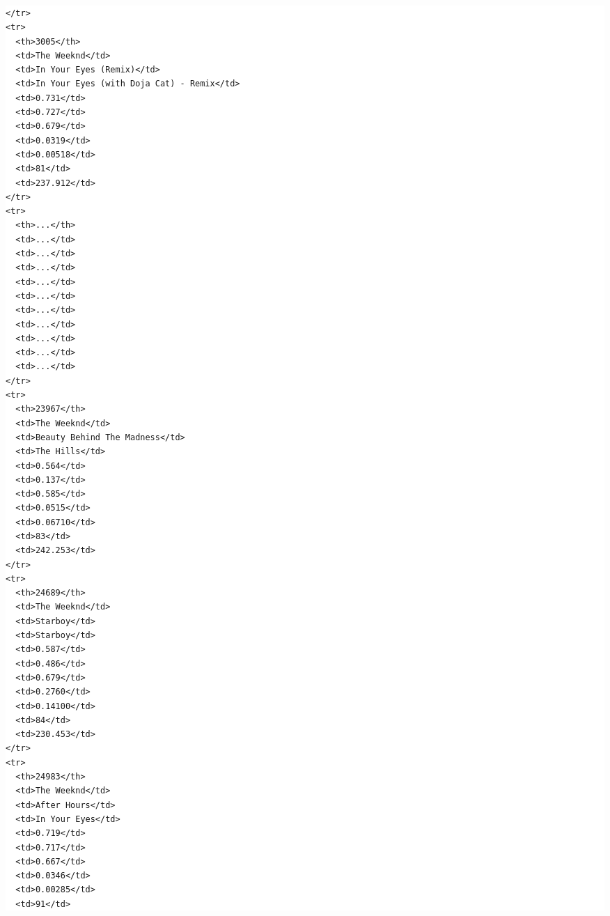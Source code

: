     </tr>
    <tr>
      <th>3005</th>
      <td>The Weeknd</td>
      <td>In Your Eyes (Remix)</td>
      <td>In Your Eyes (with Doja Cat) - Remix</td>
      <td>0.731</td>
      <td>0.727</td>
      <td>0.679</td>
      <td>0.0319</td>
      <td>0.00518</td>
      <td>81</td>
      <td>237.912</td>
    </tr>
    <tr>
      <th>...</th>
      <td>...</td>
      <td>...</td>
      <td>...</td>
      <td>...</td>
      <td>...</td>
      <td>...</td>
      <td>...</td>
      <td>...</td>
      <td>...</td>
      <td>...</td>
    </tr>
    <tr>
      <th>23967</th>
      <td>The Weeknd</td>
      <td>Beauty Behind The Madness</td>
      <td>The Hills</td>
      <td>0.564</td>
      <td>0.137</td>
      <td>0.585</td>
      <td>0.0515</td>
      <td>0.06710</td>
      <td>83</td>
      <td>242.253</td>
    </tr>
    <tr>
      <th>24689</th>
      <td>The Weeknd</td>
      <td>Starboy</td>
      <td>Starboy</td>
      <td>0.587</td>
      <td>0.486</td>
      <td>0.679</td>
      <td>0.2760</td>
      <td>0.14100</td>
      <td>84</td>
      <td>230.453</td>
    </tr>
    <tr>
      <th>24983</th>
      <td>The Weeknd</td>
      <td>After Hours</td>
      <td>In Your Eyes</td>
      <td>0.719</td>
      <td>0.717</td>
      <td>0.667</td>
      <td>0.0346</td>
      <td>0.00285</td>
      <td>91</td>